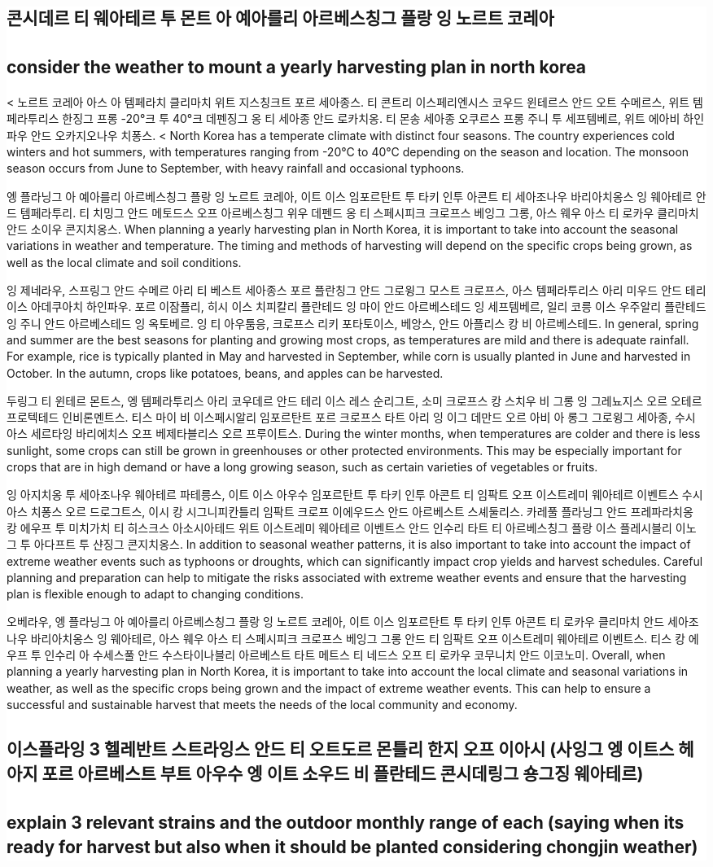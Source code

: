 ## 콘시데르 티 웨아테르 투 몬트 아 예아를리 아르베스칭그 플랑 잉 노르트 코레아
## consider the weather to mount a yearly harvesting plan in north korea

< 노르트 코레아 아스 아 템페라치 클리마치 위트 지스칭크트 포르 세아종스. 티 콘트리 이스페리엔시스 코우드 윈테르스 안드 오트 수메르스, 위트 템페라투리스 한징그 프롱 -20°크 투 40°크 데펜징그 옹 티 세아종 안드 로카치옹. 티 몬송 세아종 오쿠르스 프롱 주니 투 세프템베르, 위트 에아비 하인파우 안드 오카지오나우 치퐁스.
< North Korea has a temperate climate with distinct four seasons. The country experiences cold winters and hot summers, with temperatures ranging from -20°C to 40°C depending on the season and location. The monsoon season occurs from June to September, with heavy rainfall and occasional typhoons.

엥 플라닝그 아 예아를리 아르베스칭그 플랑 잉 노르트 코레아, 이트 이스 임포르탄트 투 타키 인투 아콘트 티 세아조나우 바리아치옹스 잉 웨아테르 안드 템페라투리. 티 치밍그 안드 메토드스 오프 아르베스칭그 위우 데펜드 옹 티 스페시피크 크로프스 베잉그 그롱, 아스 웨우 아스 티 로카우 클리마치 안드 소이우 콘지치옹스.
When planning a yearly harvesting plan in North Korea, it is important to take into account the seasonal variations in weather and temperature. The timing and methods of harvesting will depend on the specific crops being grown, as well as the local climate and soil conditions.

잉 제네라우, 스프링그 안드 수메르 아리 티 베스트 세아종스 포르 플란칭그 안드 그로윙그 모스트 크로프스, 아스 템페라투리스 아리 미우드 안드 테리 이스 아데쿠아치 하인파우. 포르 이잠플리, 히시 이스 치피칼리 플란테드 잉 마이 안드 아르베스테드 잉 세프템베르, 일리 코릉 이스 우주알리 플란테드 잉 주니 안드 아르베스테드 잉 옥토베르. 잉 티 아우툼응, 크로프스 리키 포타토이스, 베앙스, 안드 아플리스 캉 비 아르베스테드.
In general, spring and summer are the best seasons for planting and growing most crops, as temperatures are mild and there is adequate rainfall. For example, rice is typically planted in May and harvested in September, while corn is usually planted in June and harvested in October. In the autumn, crops like potatoes, beans, and apples can be harvested.

두링그 티 윈테르 몬트스, 엥 템페라투리스 아리 코우데르 안드 테리 이스 레스 순리그트, 소미 크로프스 캉 스치우 비 그롱 잉 그레뇨지스 오르 오테르 프로텍테드 인비론멘트스. 티스 마이 비 이스페시알리 임포르탄트 포르 크로프스 타트 아리 잉 이그 데만드 오르 아비 아 롱그 그로윙그 세아종, 수시 아스 세르타잉 바리에치스 오프 베제타블리스 오르 프루이트스.
During the winter months, when temperatures are colder and there is less sunlight, some crops can still be grown in greenhouses or other protected environments. This may be especially important for crops that are in high demand or have a long growing season, such as certain varieties of vegetables or fruits.

잉 아지치옹 투 세아조나우 웨아테르 파테릉스, 이트 이스 아우수 임포르탄트 투 타키 인투 아콘트 티 임팍트 오프 이스트레미 웨아테르 이벤트스 수시 아스 치퐁스 오르 드로그트스, 이시 캉 시그니피칸틀리 임팍트 크로프 이에우드스 안드 아르베스트 스셰둘리스. 카레풀 플라닝그 안드 프레파라치옹 캉 에우프 투 미치가치 티 히스크스 아소시아테드 위트 이스트레미 웨아테르 이벤트스 안드 인수리 타트 티 아르베스칭그 플랑 이스 플레시블리 이노그 투 아다프트 투 샨징그 콘지치옹스.
In addition to seasonal weather patterns, it is also important to take into account the impact of extreme weather events such as typhoons or droughts, which can significantly impact crop yields and harvest schedules. Careful planning and preparation can help to mitigate the risks associated with extreme weather events and ensure that the harvesting plan is flexible enough to adapt to changing conditions.

오베라우, 엥 플라닝그 아 예아를리 아르베스칭그 플랑 잉 노르트 코레아, 이트 이스 임포르탄트 투 타키 인투 아콘트 티 로카우 클리마치 안드 세아조나우 바리아치옹스 잉 웨아테르, 아스 웨우 아스 티 스페시피크 크로프스 베잉그 그롱 안드 티 임팍트 오프 이스트레미 웨아테르 이벤트스. 티스 캉 에우프 투 인수리 아 수세스풀 안드 수스타이나블리 아르베스트 타트 메트스 티 네드스 오프 티 로카우 코무니치 안드 이코노미.
Overall, when planning a yearly harvesting plan in North Korea, it is important to take into account the local climate and seasonal variations in weather, as well as the specific crops being grown and the impact of extreme weather events. This can help to ensure a successful and sustainable harvest that meets the needs of the local community and economy.

## 이스플라잉 3 헬레반트 스트라잉스 안드 티 오트도르 몬틀리 한지 오프 이아시 (사잉그 엥 이트스 헤아지 포르 아르베스트 부트 아우수 엥 이트 소우드 비 플란테드 콘시데링그 숑그징 웨아테르)
## explain 3 relevant strains and the outdoor monthly range of each (saying when its ready for harvest but also when it should be planted considering chongjin weather)
